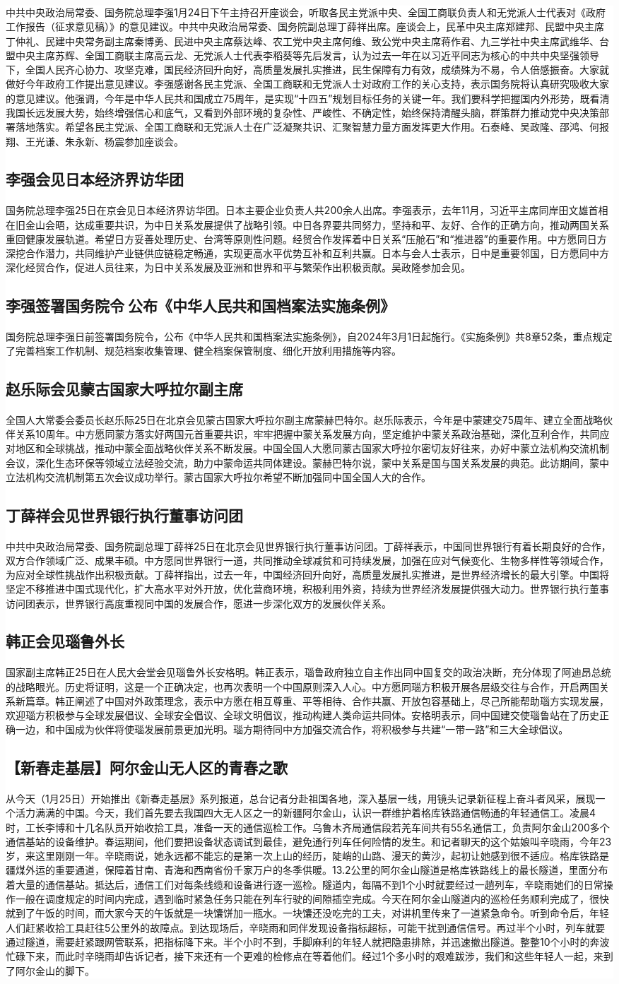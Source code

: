 中共中央政治局常委、国务院总理李强1月24日下午主持召开座谈会，听取各民主党派中央、全国工商联负责人和无党派人士代表对《政府工作报告（征求意见稿）》的意见建议。中共中央政治局常委、国务院副总理丁薛祥出席。座谈会上，民革中央主席郑建邦、民盟中央主席丁仲礼、民建中央常务副主席秦博勇、民进中央主席蔡达峰、农工党中央主席何维、致公党中央主席蒋作君、九三学社中央主席武维华、台盟中央主席苏辉、全国工商联主席高云龙、无党派人士代表李稻葵等先后发言，认为过去一年在以习近平同志为核心的中共中央坚强领导下，全国人民齐心协力、攻坚克难，国民经济回升向好，高质量发展扎实推进，民生保障有力有效，成绩殊为不易，令人倍感振奋。大家就做好今年政府工作提出意见建议。李强感谢各民主党派、全国工商联和无党派人士对政府工作的关心支持，表示国务院将认真研究吸收大家的意见建议。他强调，今年是中华人民共和国成立75周年，是实现“十四五”规划目标任务的关键一年。我们要科学把握国内外形势，既看清我国长远发展大势，始终增强信心和底气，又看到外部环境的复杂性、严峻性、不确定性，始终保持清醒头脑，群策群力推动党中央决策部署落地落实。希望各民主党派、全国工商联和无党派人士在广泛凝聚共识、汇聚智慧力量方面发挥更大作用。石泰峰、吴政隆、邵鸿、何报翔、王光谦、朱永新、杨震参加座谈会。


## 李强会见日本经济界访华团


国务院总理李强25日在京会见日本经济界访华团。日本主要企业负责人共200余人出席。李强表示，去年11月，习近平主席同岸田文雄首相在旧金山会晤，达成重要共识，为中日关系发展提供了战略引领。中日各界要共同努力，坚持和平、友好、合作的正确方向，推动两国关系重回健康发展轨道。希望日方妥善处理历史、台湾等原则性问题。经贸合作发挥着中日关系“压舱石”和“推进器”的重要作用。中方愿同日方深挖合作潜力，共同维护产业链供应链稳定畅通，实现更高水平优势互补和互利共赢。日本与会人士表示，日中是重要邻国，日方愿同中方深化经贸合作，促进人员往来，为日中关系发展及亚洲和世界和平与繁荣作出积极贡献。吴政隆参加会见。


## 李强签署国务院令 公布《中华人民共和国档案法实施条例》


国务院总理李强日前签署国务院令，公布《中华人民共和国档案法实施条例》，自2024年3月1日起施行。《实施条例》共8章52条，重点规定了完善档案工作机制、规范档案收集管理、健全档案保管制度、细化开放利用措施等内容。


## 赵乐际会见蒙古国家大呼拉尔副主席


全国人大常委会委员长赵乐际25日在北京会见蒙古国家大呼拉尔副主席蒙赫巴特尔。赵乐际表示，今年是中蒙建交75周年、建立全面战略伙伴关系10周年。中方愿同蒙方落实好两国元首重要共识，牢牢把握中蒙关系发展方向，坚定维护中蒙关系政治基础，深化互利合作，共同应对地区和全球挑战，推动中蒙全面战略伙伴关系不断发展。中国全国人大愿同蒙古国家大呼拉尔密切友好往来，办好中蒙立法机构交流机制会议，深化生态环保等领域立法经验交流，助力中蒙命运共同体建设。蒙赫巴特尔说，蒙中关系是国与国关系发展的典范。此访期间，蒙中立法机构交流机制第五次会议成功举行。蒙古国家大呼拉尔希望不断加强同中国全国人大的合作。


## 丁薛祥会见世界银行执行董事访问团


中共中央政治局常委、国务院副总理丁薛祥25日在北京会见世界银行执行董事访问团。丁薛祥表示，中国同世界银行有着长期良好的合作，双方合作领域广泛、成果丰硕。中方愿同世界银行一道，共同推动全球减贫和可持续发展，加强在应对气候变化、生物多样性等领域合作，为应对全球性挑战作出积极贡献。丁薛祥指出，过去一年，中国经济回升向好，高质量发展扎实推进，是世界经济增长的最大引擎。中国将坚定不移推进中国式现代化，扩大高水平对外开放，优化营商环境，积极利用外资，持续为世界经济发展提供强大动力。世界银行执行董事访问团表示，世界银行高度重视同中国的发展合作，愿进一步深化双方的发展伙伴关系。


## 韩正会见瑙鲁外长


国家副主席韩正25日在人民大会堂会见瑙鲁外长安格明。韩正表示，瑙鲁政府独立自主作出同中国复交的政治决断，充分体现了阿迪昂总统的战略眼光。历史将证明，这是一个正确决定，也再次表明一个中国原则深入人心。中方愿同瑙方积极开展各层级交往与合作，开启两国关系新篇章。韩正阐述了中国对外政策理念，表示中方愿在相互尊重、平等相待、合作共赢、开放包容基础上，尽己所能帮助瑙方实现发展，欢迎瑙方积极参与全球发展倡议、全球安全倡议、全球文明倡议，推动构建人类命运共同体。安格明表示，同中国建交使瑙鲁站在了历史正确一边，和中国成为伙伴将使瑙发展前景更加光明。瑙方期待同中方加强交流合作，将积极参与共建“一带一路”和三大全球倡议。


## 【新春走基层】阿尔金山无人区的青春之歌


从今天（1月25日）开始推出《新春走基层》系列报道，总台记者分赴祖国各地，深入基层一线，用镜头记录新征程上奋斗者风采，展现一个活力满满的中国。今天，我们首先要去我国四大无人区之一的新疆阿尔金山，认识一群维护着格库铁路通信畅通的年轻通信工。凌晨4时，工长李博和十几名队员开始收拾工具，准备一天的通信巡检工作。乌鲁木齐局通信段若羌车间共有55名通信工，负责阿尔金山200多个通信基站的设备维护。春运期间，他们要把设备状态调试到最佳，避免通行列车任何险情的发生。和记者聊天的这个姑娘叫辛晓雨，今年23岁，来这里刚刚一年。辛晓雨说，她永远都不能忘的是第一次上山的经历，陡峭的山路、漫天的黄沙，起初让她感到很不适应。格库铁路是疆煤外运的重要通道，保障着甘南、青海和西南省份千家万户的冬季供暖。13.2公里的阿尔金山隧道是格库铁路线上的最长隧道，里面分布着大量的通信基站。抵达后，通信工们对每条线缆和设备进行逐一巡检。隧道内，每隔不到1个小时就要经过一趟列车，辛晓雨她们的日常操作一般在调度规定的时间内完成，遇到临时紧急任务只能在列车行驶的间隙插空完成。今天在阿尔金山隧道内的巡检任务顺利完成了，很快就到了午饭的时间，而大家今天的午饭就是一块馕饼加一瓶水。一块馕还没吃完的工夫，对讲机里传来了一道紧急命令。听到命令后，年轻人们赶紧收拾工具赶往5公里外的故障点。到达现场后，辛晓雨和同伴发现设备指标超标，可能干扰到通信信号。再过半个小时，列车就要通过隧道，需要赶紧跟网管联系，把指标降下来。半个小时不到，手脚麻利的年轻人就把隐患排除，并迅速撤出隧道。整整10个小时的奔波忙碌下来，而此时辛晓雨却告诉记者，接下来还有一个更难的检修点在等着他们。经过1个多小时的艰难跋涉，我们和这些年轻人一起，来到了阿尔金山的脚下。
